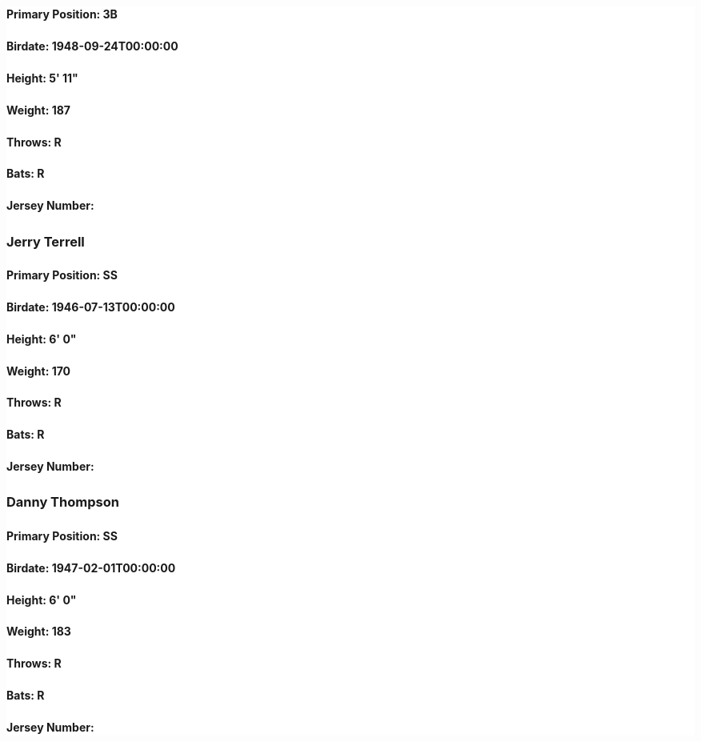 #### Primary Position: 3B
#### Birdate: 1948-09-24T00:00:00
#### Height: 5' 11"
#### Weight: 187
#### Throws: R
#### Bats: R
#### Jersey Number: 
### Jerry Terrell
#### Primary Position: SS
#### Birdate: 1946-07-13T00:00:00
#### Height: 6' 0"
#### Weight: 170
#### Throws: R
#### Bats: R
#### Jersey Number: 
### Danny Thompson
#### Primary Position: SS
#### Birdate: 1947-02-01T00:00:00
#### Height: 6' 0"
#### Weight: 183
#### Throws: R
#### Bats: R
#### Jersey Number: 